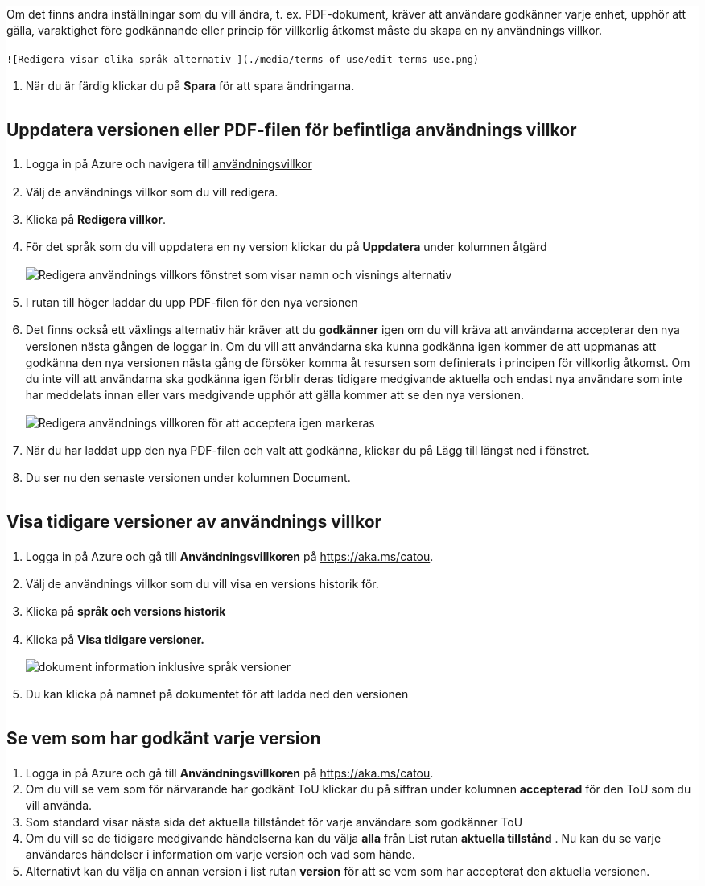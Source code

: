    Om det finns andra inställningar som du vill ändra, t. ex. PDF-dokument, kräver att användare godkänner varje enhet, upphör att gälla, varaktighet före godkännande eller princip för villkorlig åtkomst måste du skapa en ny användnings villkor.

    ![Redigera visar olika språk alternativ ](./media/terms-of-use/edit-terms-use.png)

1. När du är färdig klickar du på **Spara** för att spara ändringarna.

## <a name="update-the-version-or-pdf-of-an-existing-terms-of-use"></a>Uppdatera versionen eller PDF-filen för befintliga användnings villkor

1.  Logga in på Azure och navigera till [användningsvillkor](https://aka.ms/catou)
2.  Välj de användnings villkor som du vill redigera.
3.  Klicka på **Redigera villkor**.
4.  För det språk som du vill uppdatera en ny version klickar du på **Uppdatera** under kolumnen åtgärd

    ![Redigera användnings villkors fönstret som visar namn och visnings alternativ](./media/terms-of-use/edit-terms-use.png)

5.  I rutan till höger laddar du upp PDF-filen för den nya versionen
6.  Det finns också ett växlings alternativ här kräver att du **godkänner** igen om du vill kräva att användarna accepterar den nya versionen nästa gången de loggar in. Om du vill att användarna ska kunna godkänna igen kommer de att uppmanas att godkänna den nya versionen nästa gång de försöker komma åt resursen som definierats i principen för villkorlig åtkomst. Om du inte vill att användarna ska godkänna igen förblir deras tidigare medgivande aktuella och endast nya användare som inte har meddelats innan eller vars medgivande upphör att gälla kommer att se den nya versionen.

    ![Redigera användnings villkoren för att acceptera igen markeras](./media/terms-of-use/re-accept.png)

7.  När du har laddat upp den nya PDF-filen och valt att godkänna, klickar du på Lägg till längst ned i fönstret.
8.  Du ser nu den senaste versionen under kolumnen Document.

## <a name="view-previous-versions-of-a-terms-of-use"></a>Visa tidigare versioner av användnings villkor

1.  Logga in på Azure och gå till **Användningsvillkoren** på https://aka.ms/catou.
2.  Välj de användnings villkor som du vill visa en versions historik för.
3.  Klicka på **språk och versions historik**
4.  Klicka på **Visa tidigare versioner.**

    ![dokument information inklusive språk versioner](./media/terms-of-use/document-details.png)

5.  Du kan klicka på namnet på dokumentet för att ladda ned den versionen

## <a name="see-who-has-accepted-each-version"></a>Se vem som har godkänt varje version

1.  Logga in på Azure och gå till **Användningsvillkoren** på https://aka.ms/catou.
2.  Om du vill se vem som för närvarande har godkänt ToU klickar du på siffran under kolumnen **accepterad** för den ToU som du vill använda.
3.  Som standard visar nästa sida det aktuella tillståndet för varje användare som godkänner ToU
4.  Om du vill se de tidigare medgivande händelserna kan du välja **alla** från List rutan **aktuella tillstånd** . Nu kan du se varje användares händelser i information om varje version och vad som hände.
5.  Alternativt kan du välja en annan version i list rutan **version**  för att se vem som har accepterat den aktuella versionen.
